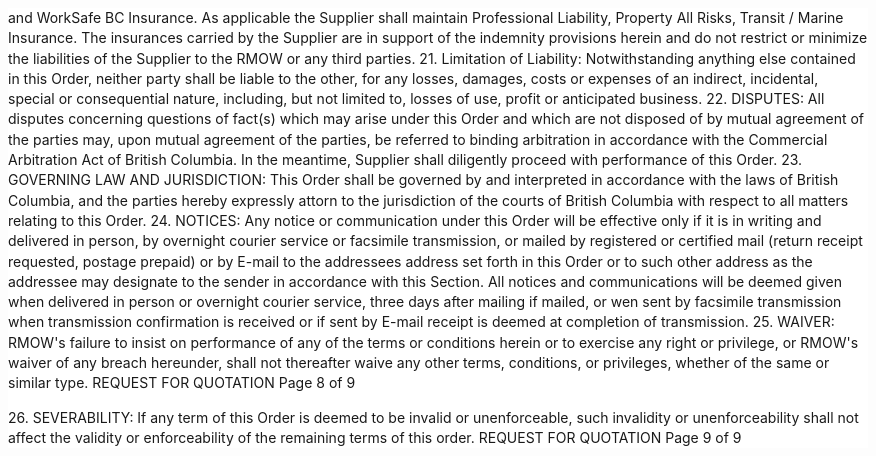 and WorkSafe BC Insurance. As applicable the Supplier shall maintain Professional Liability, Property All
Risks, Transit / Marine Insurance. The insurances carried by the Supplier are in support of the indemnity
provisions herein and do not restrict or minimize the liabilities of the Supplier to the RMOW or any third
parties.
21\. Limitation of Liability: Notwithstanding anything else contained in this Order, neither party shall be liable
to the other, for any losses, damages, costs or expenses of an indirect, incidental, special or
consequential nature, including, but not limited to, losses of use, profit or anticipated business.
22\. DISPUTES: All disputes concerning questions of fact(s) which may arise under this Order and which are
not disposed of by mutual agreement of the parties may, upon mutual agreement of the parties, be
referred to binding arbitration in accordance with the Commercial Arbitration Act of British Columbia. In
the meantime, Supplier shall diligently proceed with performance of this Order.
23\. GOVERNING LAW AND JURISDICTION: This Order shall be governed by and interpreted in accordance
with the laws of British Columbia, and the parties hereby expressly attorn to the jurisdiction of the courts
of British Columbia with respect to all matters relating to this Order.
24\. NOTICES: Any notice or communication under this Order will be effective only if it is in writing and
delivered in person, by overnight courier service or facsimile transmission, or mailed by registered or
certified mail (return receipt requested, postage prepaid) or by E\-mail to the addressees address set
forth in this Order or to such other address as the addressee may designate to the sender in accordance
with this Section. All notices and communications will be deemed given when delivered in person or
overnight courier service, three days after mailing if mailed, or wen sent by facsimile transmission when
transmission confirmation is received or if sent by E\-mail receipt is deemed at completion of
transmission.
25\. WAIVER: RMOW's failure to insist on performance of any of the terms or conditions herein or to exercise
any right or privilege, or RMOW's waiver of any breach hereunder, shall not thereafter waive any other
terms, conditions, or privileges, whether of the same or similar type.
REQUEST FOR QUOTATION
Page 8 of 9

26\. SEVERABILITY: If any term of this Order is deemed to be invalid or unenforceable, such invalidity or
unenforceability shall not affect the validity or enforceability of the remaining terms of this order.
REQUEST FOR QUOTATION
Page 9 of 9

